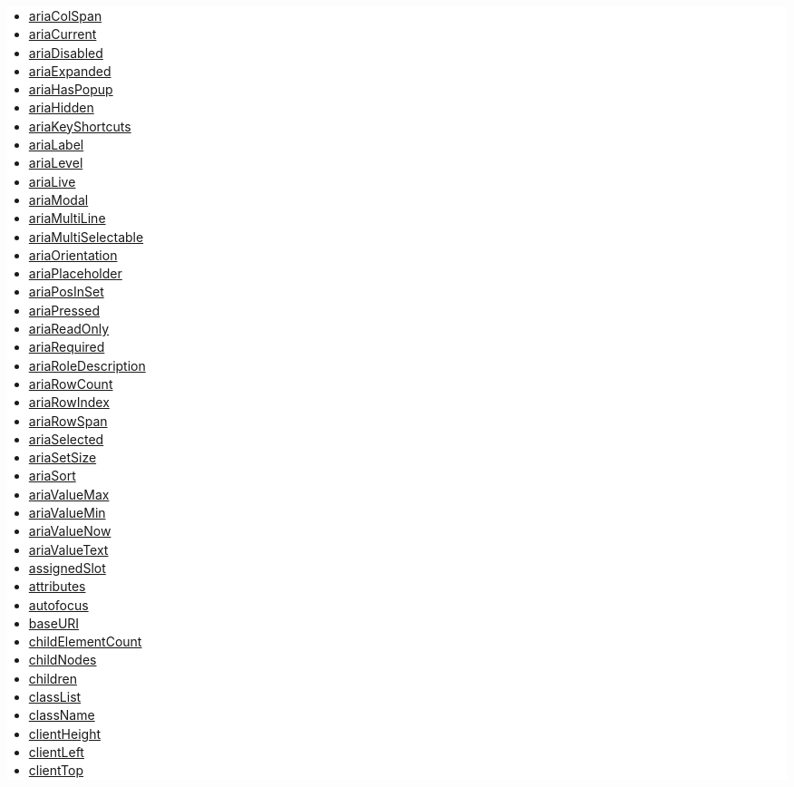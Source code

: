 - [ariaColSpan](components_ClusterNodeContainer._internal_.SVGAnimateMotionElement.md#ariacolspan)
- [ariaCurrent](components_ClusterNodeContainer._internal_.SVGAnimateMotionElement.md#ariacurrent)
- [ariaDisabled](components_ClusterNodeContainer._internal_.SVGAnimateMotionElement.md#ariadisabled)
- [ariaExpanded](components_ClusterNodeContainer._internal_.SVGAnimateMotionElement.md#ariaexpanded)
- [ariaHasPopup](components_ClusterNodeContainer._internal_.SVGAnimateMotionElement.md#ariahaspopup)
- [ariaHidden](components_ClusterNodeContainer._internal_.SVGAnimateMotionElement.md#ariahidden)
- [ariaKeyShortcuts](components_ClusterNodeContainer._internal_.SVGAnimateMotionElement.md#ariakeyshortcuts)
- [ariaLabel](components_ClusterNodeContainer._internal_.SVGAnimateMotionElement.md#arialabel)
- [ariaLevel](components_ClusterNodeContainer._internal_.SVGAnimateMotionElement.md#arialevel)
- [ariaLive](components_ClusterNodeContainer._internal_.SVGAnimateMotionElement.md#arialive)
- [ariaModal](components_ClusterNodeContainer._internal_.SVGAnimateMotionElement.md#ariamodal)
- [ariaMultiLine](components_ClusterNodeContainer._internal_.SVGAnimateMotionElement.md#ariamultiline)
- [ariaMultiSelectable](components_ClusterNodeContainer._internal_.SVGAnimateMotionElement.md#ariamultiselectable)
- [ariaOrientation](components_ClusterNodeContainer._internal_.SVGAnimateMotionElement.md#ariaorientation)
- [ariaPlaceholder](components_ClusterNodeContainer._internal_.SVGAnimateMotionElement.md#ariaplaceholder)
- [ariaPosInSet](components_ClusterNodeContainer._internal_.SVGAnimateMotionElement.md#ariaposinset)
- [ariaPressed](components_ClusterNodeContainer._internal_.SVGAnimateMotionElement.md#ariapressed)
- [ariaReadOnly](components_ClusterNodeContainer._internal_.SVGAnimateMotionElement.md#ariareadonly)
- [ariaRequired](components_ClusterNodeContainer._internal_.SVGAnimateMotionElement.md#ariarequired)
- [ariaRoleDescription](components_ClusterNodeContainer._internal_.SVGAnimateMotionElement.md#ariaroledescription)
- [ariaRowCount](components_ClusterNodeContainer._internal_.SVGAnimateMotionElement.md#ariarowcount)
- [ariaRowIndex](components_ClusterNodeContainer._internal_.SVGAnimateMotionElement.md#ariarowindex)
- [ariaRowSpan](components_ClusterNodeContainer._internal_.SVGAnimateMotionElement.md#ariarowspan)
- [ariaSelected](components_ClusterNodeContainer._internal_.SVGAnimateMotionElement.md#ariaselected)
- [ariaSetSize](components_ClusterNodeContainer._internal_.SVGAnimateMotionElement.md#ariasetsize)
- [ariaSort](components_ClusterNodeContainer._internal_.SVGAnimateMotionElement.md#ariasort)
- [ariaValueMax](components_ClusterNodeContainer._internal_.SVGAnimateMotionElement.md#ariavaluemax)
- [ariaValueMin](components_ClusterNodeContainer._internal_.SVGAnimateMotionElement.md#ariavaluemin)
- [ariaValueNow](components_ClusterNodeContainer._internal_.SVGAnimateMotionElement.md#ariavaluenow)
- [ariaValueText](components_ClusterNodeContainer._internal_.SVGAnimateMotionElement.md#ariavaluetext)
- [assignedSlot](components_ClusterNodeContainer._internal_.SVGAnimateMotionElement.md#assignedslot)
- [attributes](components_ClusterNodeContainer._internal_.SVGAnimateMotionElement.md#attributes)
- [autofocus](components_ClusterNodeContainer._internal_.SVGAnimateMotionElement.md#autofocus)
- [baseURI](components_ClusterNodeContainer._internal_.SVGAnimateMotionElement.md#baseuri)
- [childElementCount](components_ClusterNodeContainer._internal_.SVGAnimateMotionElement.md#childelementcount)
- [childNodes](components_ClusterNodeContainer._internal_.SVGAnimateMotionElement.md#childnodes)
- [children](components_ClusterNodeContainer._internal_.SVGAnimateMotionElement.md#children)
- [classList](components_ClusterNodeContainer._internal_.SVGAnimateMotionElement.md#classlist)
- [className](components_ClusterNodeContainer._internal_.SVGAnimateMotionElement.md#classname)
- [clientHeight](components_ClusterNodeContainer._internal_.SVGAnimateMotionElement.md#clientheight)
- [clientLeft](components_ClusterNodeContainer._internal_.SVGAnimateMotionElement.md#clientleft)
- [clientTop](components_ClusterNodeContainer._internal_.SVGAnimateMotionElement.md#clienttop)